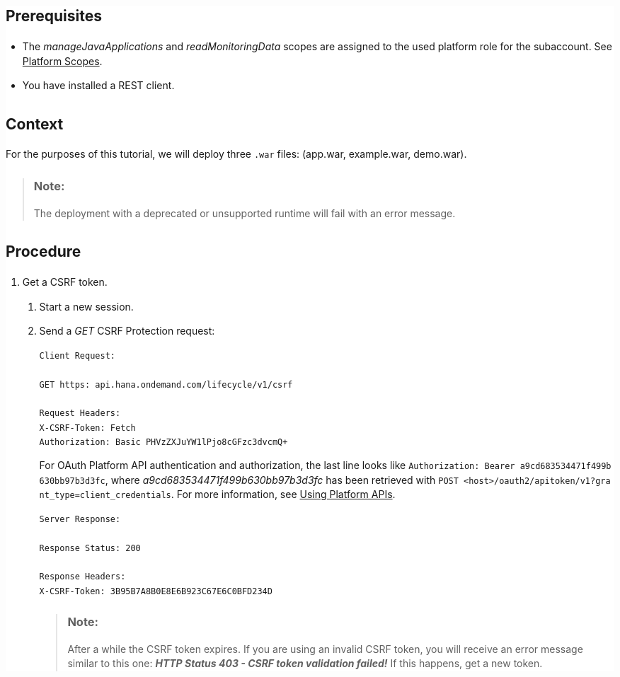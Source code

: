 ## Prerequisites

-   The *manageJavaApplications* and *readMonitoringData* scopes are assigned to the used platform role for the subaccount. See [Platform Scopes](../50-administration-and-ops-neo/platform-scopes-f226074.md).

-   You have installed a REST client.




## Context

For the purposes of this tutorial, we will deploy three `.war` files: \(app.war, example.war, demo.war\).

> ### Note:  
> The deployment with a deprecated or unsupported runtime will fail with an error message.



## Procedure

1.  Get a CSRF token.

    1.  Start a new session.

    2.  Send a *GET* CSRF Protection request:

        ```
        Client Request:
        
        GET https: api.hana.ondemand.com/lifecycle/v1/csrf
        
        Request Headers:
        X-CSRF-Token: Fetch
        Authorization: Basic PHVzZXJuYW1lPjo8cGFzc3dvcmQ+
        ```

        For OAuth Platform API authentication and authorization, the last line looks like `Authorization: Bearer a9cd683534471f499b630bb97b3d3fc`, where *a9cd683534471f499b630bb97b3d3fc* has been retrieved with `POST <host>/oauth2/apitoken/v1?grant_type=client_credentials`. For more information, see [Using Platform APIs](using-platform-apis-392af9d.md).

        ```
        Server Response:
        
        Response Status: 200
        
        Response Headers:
        X-CSRF-Token: 3B95B7A8B0E8E6B923C67E6C0BFD234D
        ```

        > ### Note:  
        > After a while the CSRF token expires. If you are using an invalid CSRF token, you will receive an error message similar to this one: ***HTTP Status 403 - CSRF token validation failed!*** If this happens, get a new token.
